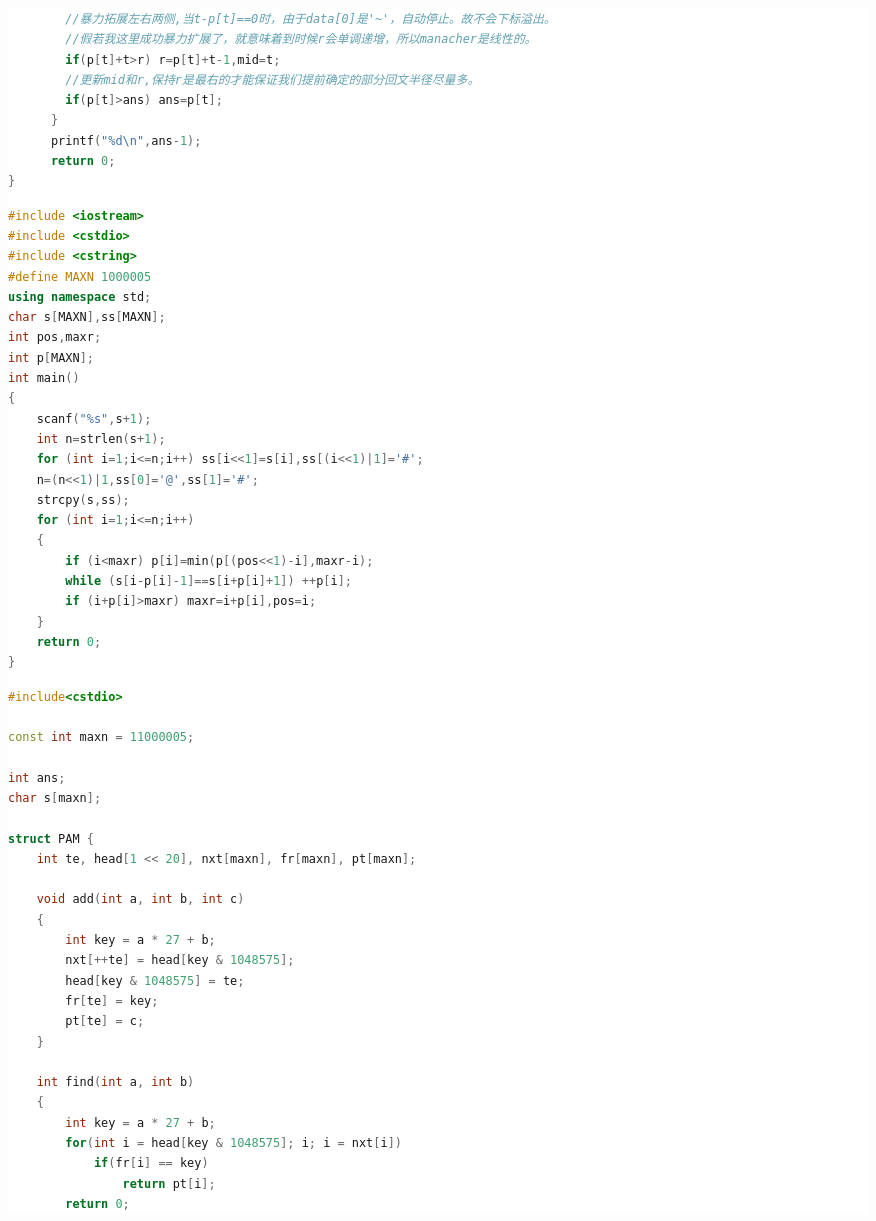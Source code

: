 ```cpp
	    //暴力拓展左右两侧,当t-p[t]==0时，由于data[0]是'~'，自动停止。故不会下标溢出。
	    //假若我这里成功暴力扩展了，就意味着到时候r会单调递增，所以manacher是线性的。
	    if(p[t]+t>r) r=p[t]+t-1,mid=t;
	    //更新mid和r,保持r是最右的才能保证我们提前确定的部分回文半径尽量多。
	    if(p[t]>ans) ans=p[t];
      }
      printf("%d\n",ans-1);
      return 0;
}
```

```cpp
#include <iostream>
#include <cstdio>
#include <cstring>
#define MAXN 1000005
using namespace std;
char s[MAXN],ss[MAXN];
int pos,maxr;
int p[MAXN];
int main()
{
	scanf("%s",s+1);
	int n=strlen(s+1);
	for (int i=1;i<=n;i++) ss[i<<1]=s[i],ss[(i<<1)|1]='#';
	n=(n<<1)|1,ss[0]='@',ss[1]='#';
	strcpy(s,ss);
	for (int i=1;i<=n;i++)
	{
		if (i<maxr)	p[i]=min(p[(pos<<1)-i],maxr-i);
		while (s[i-p[i]-1]==s[i+p[i]+1]) ++p[i];
		if (i+p[i]>maxr) maxr=i+p[i],pos=i;
	}
	return 0;
}
```

```cpp
#include<cstdio>

const int maxn = 11000005;

int ans;
char s[maxn];

struct PAM {
	int te, head[1 << 20], nxt[maxn], fr[maxn], pt[maxn];
	
	void add(int a, int b, int c)
	{
		int key = a * 27 + b;
		nxt[++te] = head[key & 1048575];
		head[key & 1048575] = te;
		fr[te] = key;
		pt[te] = c;
	}
	
	int find(int a, int b)
	{
		int key = a * 27 + b;
		for(int i = head[key & 1048575]; i; i = nxt[i])
			if(fr[i] == key)
				return pt[i];
		return 0;
```